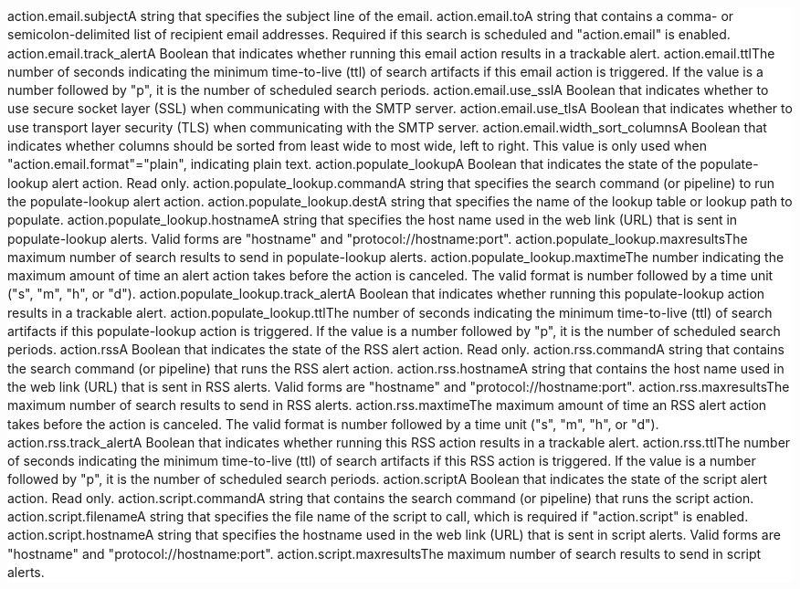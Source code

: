 <tr><td>action.email.subject</td><td>A string that specifies the subject line of the email.</td></tr>
<tr><td>action.email.to</td><td>A string that contains a comma- or semicolon-delimited list of recipient email addresses. Required if this search is scheduled and "action.email" is enabled.</td></tr>
<tr><td>action.email.track_alert</td><td>A Boolean that indicates whether running this email action results in a trackable alert.</td></tr>
<tr><td>action.email.ttl</td><td>The number of seconds indicating the minimum time-to-live (ttl) of search artifacts if this email action is triggered. If the value is a number followed by "p", it is the number of scheduled search periods.</td></tr>
<tr><td>action.email.use_ssl</td><td>A Boolean that indicates whether to use secure socket layer (SSL) when communicating with the SMTP server.</td></tr>
<tr><td>action.email.use_tls</td><td>A Boolean that indicates whether to use transport layer security (TLS) when communicating with the SMTP server.</td></tr>
<tr><td>action.email.width_sort_columns</td><td>A Boolean that indicates whether columns should be sorted from least wide to most wide, left to right. This value is only used when "action.email.format"="plain", indicating plain text.</td></tr>
<tr><td>action.populate_lookup</td><td>A Boolean that indicates the state of the populate-lookup alert action. Read only.</td></tr>
<tr><td>action.populate_lookup.command</td><td>A string that specifies the search command (or pipeline) to run the populate-lookup alert action.</td></tr>
<tr><td>action.populate_lookup.dest</td><td>A string that specifies the name of the lookup table or lookup path to populate.</td></tr>
<tr><td>action.populate_lookup.hostname</td><td>A string that specifies the host name used in the web link (URL) that is sent in populate-lookup alerts. Valid forms are "hostname" and "protocol://hostname:port".</td></tr>
<tr><td>action.populate_lookup.maxresults</td><td>The maximum number of search results to send in populate-lookup alerts.</td></tr>
<tr><td>action.populate_lookup.maxtime</td><td>The number indicating the maximum amount of time an alert action takes before the action is canceled. The valid format is number followed by a time unit ("s", "m", "h", or "d").</td></tr>
<tr><td>action.populate_lookup.track_alert</td><td>A Boolean that indicates whether running this populate-lookup action results in a trackable alert.</td></tr>
<tr><td>action.populate_lookup.ttl</td><td>The number of seconds indicating the minimum time-to-live (ttl) of search artifacts if this populate-lookup action is triggered. If the value is a number followed by "p", it is the number of scheduled search periods.</td></tr>
<tr><td>action.rss</td><td>A Boolean that indicates the state of the RSS alert action. Read only.</td></tr>
<tr><td>action.rss.command</td><td>A string that contains the search command (or pipeline) that runs the RSS alert action.</td></tr>
<tr><td>action.rss.hostname</td><td>A string that contains the host name used in the web link (URL) that is sent in RSS alerts. Valid forms are "hostname" and "protocol://hostname:port".</td></tr>
<tr><td>action.rss.maxresults</td><td>The maximum number of search results to send in RSS alerts.</td></tr>
<tr><td>action.rss.maxtime</td><td>The maximum amount of time an RSS alert action takes before the action is canceled. The valid format is number followed by a time unit ("s", "m", "h", or "d").</td></tr>
<tr><td>action.rss.track_alert</td><td>A Boolean that indicates whether running this RSS action results in a trackable alert.</td></tr>
<tr><td>action.rss.ttl</td><td>The number of seconds indicating the minimum time-to-live (ttl) of search artifacts if this RSS action is triggered. If the value is a number followed by "p", it is the number of scheduled search periods.</td></tr>
<tr><td>action.script</td><td>A Boolean that indicates the state of the script alert action. Read only.</td></tr>
<tr><td>action.script.command</td><td>A string that contains the search command (or pipeline) that runs the script action.</td></tr>
<tr><td>action.script.filename</td><td>A string that specifies the file name of the script to call, which is required if "action.script" is enabled.</td></tr>
<tr><td>action.script.hostname</td><td>A string that specifies the hostname used in the web link (URL) that is sent in script alerts. Valid forms are "hostname" and "protocol://hostname:port".</td></tr>
<tr><td>action.script.maxresults</td><td>The maximum number of search results to send in script alerts.</td></tr>